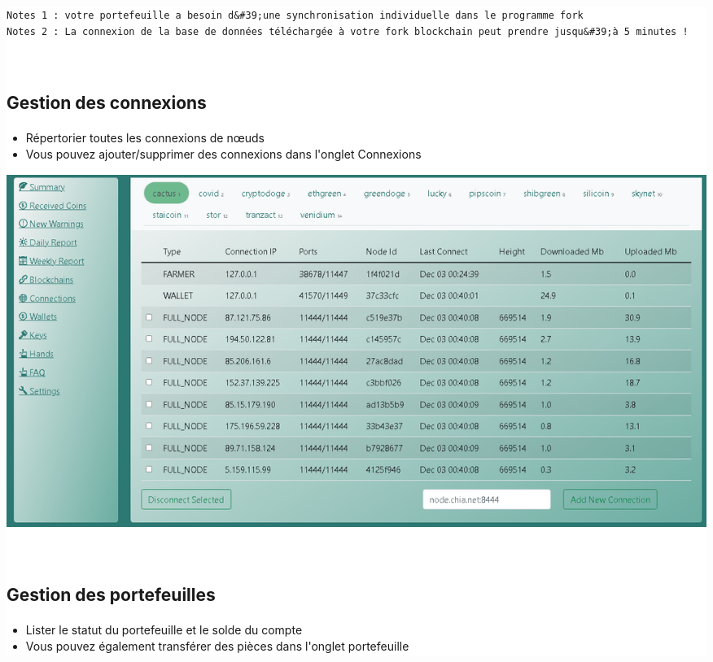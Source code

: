   ```
  Notes 1 : votre portefeuille a besoin d&#39;une synchronisation individuelle dans le programme fork
  Notes 2 : La connexion de la base de données téléchargée à votre fork blockchain peut prendre jusqu&#39;à 5 minutes !
  ```

<p id="cch-connections_management">&nbsp;</p>

## Gestion des connexions
- Répertorier toutes les connexions de nœuds
- Vous pouvez ajouter/supprimer des connexions dans l&#39;onglet Connexions

![English](../../images/connections-min.png)


<p id="cch-wallets_management">&nbsp;</p>

## Gestion des portefeuilles
- Lister le statut du portefeuille et le solde du compte
- Vous pouvez également transférer des pièces dans l&#39;onglet portefeuille

